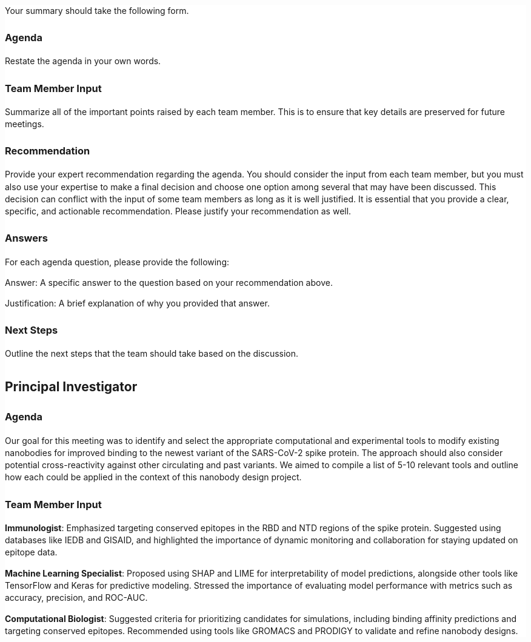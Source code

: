 Your summary should take the following form.

### Agenda

Restate the agenda in your own words.

### Team Member Input

Summarize all of the important points raised by each team member. This is to ensure that key details are preserved for future meetings.

### Recommendation

Provide your expert recommendation regarding the agenda. You should consider the input from each team member, but you must also use your expertise to make a final decision and choose one option among several that may have been discussed. This decision can conflict with the input of some team members as long as it is well justified. It is essential that you provide a clear, specific, and actionable recommendation. Please justify your recommendation as well.

### Answers

For each agenda question, please provide the following:

Answer: A specific answer to the question based on your recommendation above.

Justification: A brief explanation of why you provided that answer.

### Next Steps

Outline the next steps that the team should take based on the discussion.

## Principal Investigator

### Agenda

Our goal for this meeting was to identify and select the appropriate computational and experimental tools to modify existing nanobodies for improved binding to the newest variant of the SARS-CoV-2 spike protein. The approach should also consider potential cross-reactivity against other circulating and past variants. We aimed to compile a list of 5-10 relevant tools and outline how each could be applied in the context of this nanobody design project.

### Team Member Input

**Immunologist**: Emphasized targeting conserved epitopes in the RBD and NTD regions of the spike protein. Suggested using databases like IEDB and GISAID, and highlighted the importance of dynamic monitoring and collaboration for staying updated on epitope data.

**Machine Learning Specialist**: Proposed using SHAP and LIME for interpretability of model predictions, alongside other tools like TensorFlow and Keras for predictive modeling. Stressed the importance of evaluating model performance with metrics such as accuracy, precision, and ROC-AUC.

**Computational Biologist**: Suggested criteria for prioritizing candidates for simulations, including binding affinity predictions and targeting conserved epitopes. Recommended using tools like GROMACS and PRODIGY to validate and refine nanobody designs.
